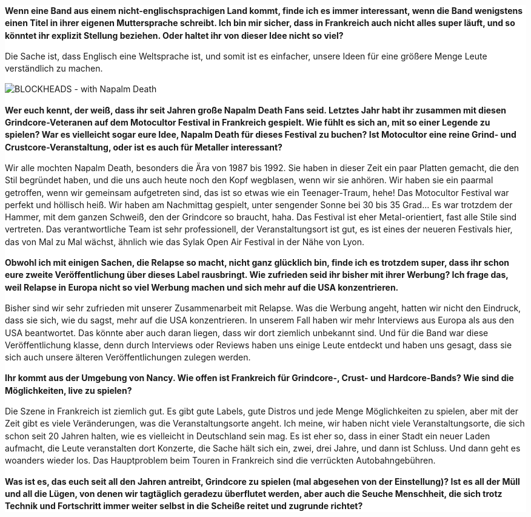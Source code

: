 **Wenn eine Band aus einem nicht-englischsprachigen Land kommt, finde ich es immer interessant, wenn die Band wenigstens einen Titel in ihrer eigenen Muttersprache schreibt. Ich bin mir sicher, dass in Frankreich auch nicht alles super läuft, und so könntet ihr explizit Stellung beziehen. Oder haltet ihr von dieser Idee nicht so viel?**

Die Sache ist, dass Englisch eine Weltsprache ist, und somit ist es einfacher, unsere Ideen für eine größere Menge Leute verständlich zu machen.

<img src="images//2014/05/BLOCKHEADS-with-Napalm-Death-690x462.png" alt="BLOCKHEADS - with Napalm Death" width="690" height="462" class="aligncenter size-large wp-image-12964" />

**Wer euch kennt, der weiß, dass ihr seit Jahren große Napalm Death Fans seid. Letztes Jahr habt ihr zusammen mit diesen Grindcore-Veteranen auf dem Motocultor Festival in Frankreich gespielt. Wie fühlt es sich an, mit so einer Legende zu spielen? War es vielleicht sogar eure Idee, Napalm Death für dieses Festival zu buchen? Ist Motocultor eine reine Grind- und Crustcore-Veranstaltung, oder ist es auch für Metaller interessant?**

Wir alle mochten Napalm Death, besonders die Ära von 1987 bis 1992. Sie haben in dieser Zeit ein paar Platten gemacht, die den Stil begründet haben, und die uns auch heute noch den Kopf wegblasen, wenn wir sie anhören. Wir haben sie ein paarmal getroffen, wenn wir gemeinsam aufgetreten sind, das ist so etwas wie ein Teenager-Traum, hehe!
Das Motocultor Festival war perfekt und höllisch heiß. Wir haben am Nachmittag gespielt, unter sengender Sonne bei 30 bis 35 Grad... Es war trotzdem der Hammer, mit dem ganzen Schweiß, den der Grindcore so braucht, haha. Das Festival ist eher Metal-orientiert, fast alle Stile sind vertreten. Das verantwortliche Team ist sehr professionell, der Veranstaltungsort ist gut, es ist eines der neueren Festivals hier, das von Mal zu Mal wächst, ähnlich wie das Sylak Open Air Festival in der Nähe von Lyon.

**Obwohl ich mit einigen Sachen, die Relapse so macht, nicht ganz glücklich bin, finde ich es trotzdem super, dass ihr schon eure zweite Veröffentlichung über dieses Label rausbringt. Wie zufrieden seid ihr bisher mit ihrer Werbung? Ich frage das, weil Relapse in Europa nicht so viel Werbung machen und sich mehr auf die USA konzentrieren.**

Bisher sind wir sehr zufrieden mit unserer Zusammenarbeit mit Relapse. Was die Werbung angeht, hatten wir nicht den Eindruck, dass sie sich, wie du sagst, mehr auf die USA konzentrieren. In unserem Fall haben wir mehr Interviews aus Europa als aus den USA beantwortet. Das könnte aber auch daran liegen, dass wir dort ziemlich unbekannt sind. Und für die Band war diese Veröffentlichung klasse, denn durch Interviews oder Reviews haben uns einige Leute entdeckt und haben uns gesagt, dass sie sich auch unsere älteren Veröffentlichungen zulegen werden.

**Ihr kommt aus der Umgebung von Nancy. Wie offen ist Frankreich für Grindcore-, Crust- und Hardcore-Bands? Wie sind die Möglichkeiten, live zu spielen?**

Die Szene in Frankreich ist ziemlich gut. Es gibt gute Labels, gute Distros und jede Menge Möglichkeiten zu spielen, aber mit der Zeit gibt es viele Veränderungen, was die Veranstaltungsorte angeht. Ich meine, wir haben nicht viele Veranstaltungsorte, die sich schon seit 20 Jahren halten, wie es vielleicht in Deutschland sein mag. Es ist eher so, dass in einer Stadt ein neuer Laden aufmacht, die Leute veranstalten dort Konzerte, die Sache hält sich ein, zwei, drei Jahre, und dann ist Schluss. Und dann geht es woanders wieder los. Das Hauptproblem beim Touren in Frankreich sind die verrückten Autobahngebühren.

**Was ist es, das euch seit all den Jahren antreibt, Grindcore zu spielen (mal abgesehen von der Einstellung)? Ist es all der Müll und all die Lügen, von denen wir tagtäglich geradezu überflutet werden, aber auch die Seuche Menschheit, die sich trotz Technik und Fortschritt immer weiter selbst in die Scheiße reitet und zugrunde richtet?**
